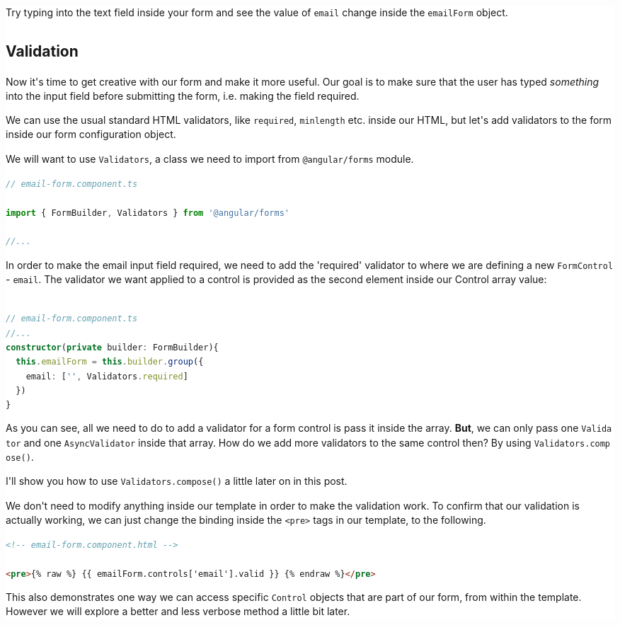 Try typing into the text field inside your form and see the value of `email` change inside the `emailForm` object.

## Validation

Now it's time to get creative with our form and make it more useful. Our goal is to make sure that the user has typed _something_ into the input field before submitting the form, i.e. making the field required.

We can use the usual standard HTML validators, like `required`, `minlength` etc. inside our HTML, but let's add validators to the form inside our form configuration object.

We will want to use `Validators`, a class we need to import from `@angular/forms` module.

```ts
// email-form.component.ts

import { FormBuilder, Validators } from '@angular/forms'

//...
```

In order to make the email input field required, we need to add the 'required' validator to where we are defining a new `FormControl` - `email`. The validator we want applied to a control is provided as the second element inside our Control array value:

```ts

// email-form.component.ts
//...
constructor(private builder: FormBuilder){
  this.emailForm = this.builder.group({
    email: ['', Validators.required]
  })
}

```

As you can see, all we need to do to add a validator for a form control is pass it inside the array. **But**, we can only pass one `Validator` and one `AsyncValidator` inside that array. How do we add more validators to the same control then? By using `Validators.compose()`.

I'll show you how to use `Validators.compose()` a little later on in this post.

We don't need to modify anything inside our template in order to make the validation work. To confirm that our validation is actually working, we can just change the binding inside the `<pre>` tags in our template, to the following.

```html
<!-- email-form.component.html -->

<pre>{% raw %} {{ emailForm.controls['email'].valid }} {% endraw %}</pre>
```

This also demonstrates one way we can access specific `Control` objects that are part of our form, from within the template. However we will explore a better and less verbose method a little bit later.
